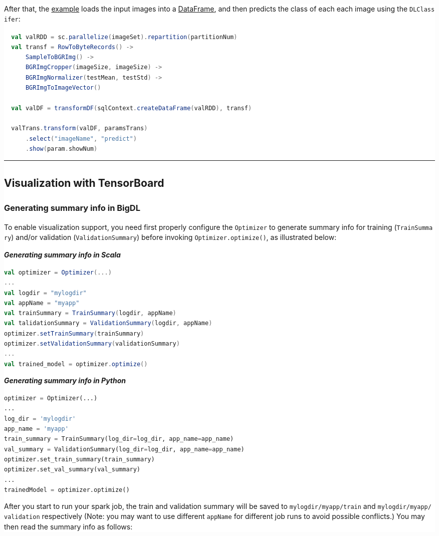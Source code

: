 After that, the [example](https://github.com/intel-analytics/BigDL/blob/master/spark/dl/src/main/scala/com/intel/analytics/bigdl/example/imageclassification/ImagePredictor.scala)  loads the input images into a [DataFrame](https://spark.apache.org/docs/1.6.3/ml-guide.html#dataframe), and then predicts the class of each each image using the ```DLClassifer```:
```scala
  val valRDD = sc.parallelize(imageSet).repartition(partitionNum)
  val transf = RowToByteRecords() ->
      SampleToBGRImg() ->
      BGRImgCropper(imageSize, imageSize) ->
      BGRImgNormalizer(testMean, testStd) ->
      BGRImgToImageVector()

  val valDF = transformDF(sqlContext.createDataFrame(valRDD), transf)

  valTrans.transform(valDF, paramsTrans)
      .select("imageName", "predict")
      .show(param.showNum)
```
---
## Visualization with TensorBoard

### Generating summary info in BigDL
To enable visualization support, you need first properly configure the `Optimizer` to generate summary info for training (`TrainSummary`) and/or validation (`ValidationSummary`) before invoking `Optimizer.optimize()`, as illustrated below: 

_**Generating summary info in Scala**_
```scala
val optimizer = Optimizer(...)
...
val logdir = "mylogdir"
val appName = "myapp"
val trainSummary = TrainSummary(logdir, appName)
val talidationSummary = ValidationSummary(logdir, appName)
optimizer.setTrainSummary(trainSummary)
optimizer.setValidationSummary(validationSummary)
...
val trained_model = optimizer.optimize()
```
_**Generating summary info in Python**_
```python
optimizer = Optimizer(...)
...
log_dir = 'mylogdir'
app_name = 'myapp'
train_summary = TrainSummary(log_dir=log_dir, app_name=app_name)
val_summary = ValidationSummary(log_dir=log_dir, app_name=app_name)
optimizer.set_train_summary(train_summary)
optimizer.set_val_summary(val_summary)
...
trainedModel = optimizer.optimize()
```
After you start to run your spark job, the train and validation summary will be saved to `mylogdir/myapp/train` and `mylogdir/myapp/validation` respectively (Note: you may want to use different `appName` for different job runs to avoid possible conflicts.) You may then read the summary info as follows:
